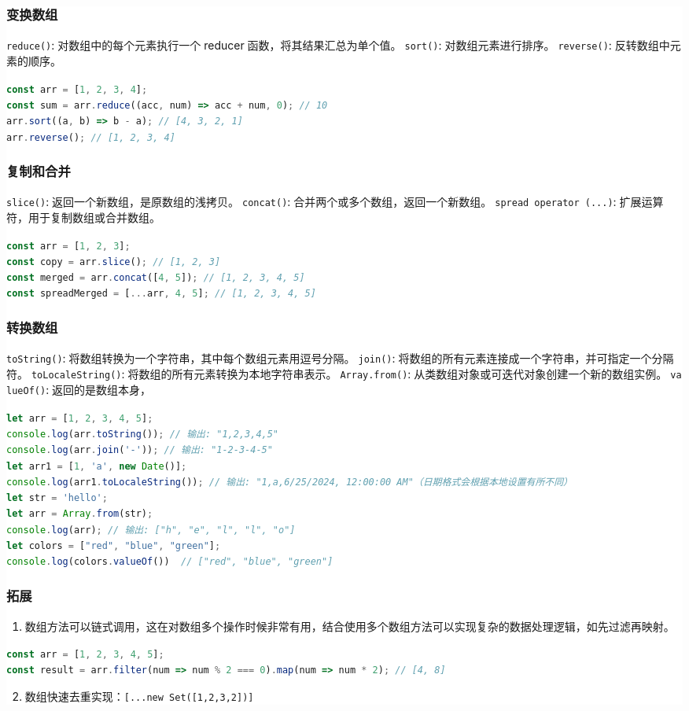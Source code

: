 ### 变换数组

`reduce()`: 对数组中的每个元素执行一个 reducer 函数，将其结果汇总为单个值。 
`sort()`: 对数组元素进行排序。 
`reverse()`: 反转数组中元素的顺序。
```js
const arr = [1, 2, 3, 4];
const sum = arr.reduce((acc, num) => acc + num, 0); // 10
arr.sort((a, b) => b - a); // [4, 3, 2, 1]
arr.reverse(); // [1, 2, 3, 4]
```
### 复制和合并

`slice()`: 返回一个新数组，是原数组的浅拷贝。 
`concat()`: 合并两个或多个数组，返回一个新数组。 
`spread operator (...)`: 扩展运算符，用于复制数组或合并数组。
```js
const arr = [1, 2, 3];
const copy = arr.slice(); // [1, 2, 3]
const merged = arr.concat([4, 5]); // [1, 2, 3, 4, 5]
const spreadMerged = [...arr, 4, 5]; // [1, 2, 3, 4, 5]
```

### 转换数组

`toString()`: 将数组转换为一个字符串，其中每个数组元素用逗号分隔。
`join()`: 将数组的所有元素连接成一个字符串，并可指定一个分隔符。 
`toLocaleString()`: 将数组的所有元素转换为本地字符串表示。 
`Array.from()`: 从类数组对象或可迭代对象创建一个新的数组实例。 
`valueOf()`: 返回的是数组本身，
```js
let arr = [1, 2, 3, 4, 5];
console.log(arr.toString()); // 输出: "1,2,3,4,5"
console.log(arr.join('-')); // 输出: "1-2-3-4-5"
let arr1 = [1, 'a', new Date()];
console.log(arr1.toLocaleString()); // 输出: "1,a,6/25/2024, 12:00:00 AM"（日期格式会根据本地设置有所不同）
let str = 'hello';
let arr = Array.from(str);
console.log(arr); // 输出: ["h", "e", "l", "l", "o"]
let colors = ["red", "blue", "green"];  
console.log(colors.valueOf())  // ["red", "blue", "green"]
```
### 拓展

1. 数组方法可以链式调用，这在对数组多个操作时候非常有用，结合使用多个数组方法可以实现复杂的数据处理逻辑，如先过滤再映射。
```js
const arr = [1, 2, 3, 4, 5];
const result = arr.filter(num => num % 2 === 0).map(num => num * 2); // [4, 8]
```

2. 数组快速去重实现：`[...new Set([1,2,3,2])]`

